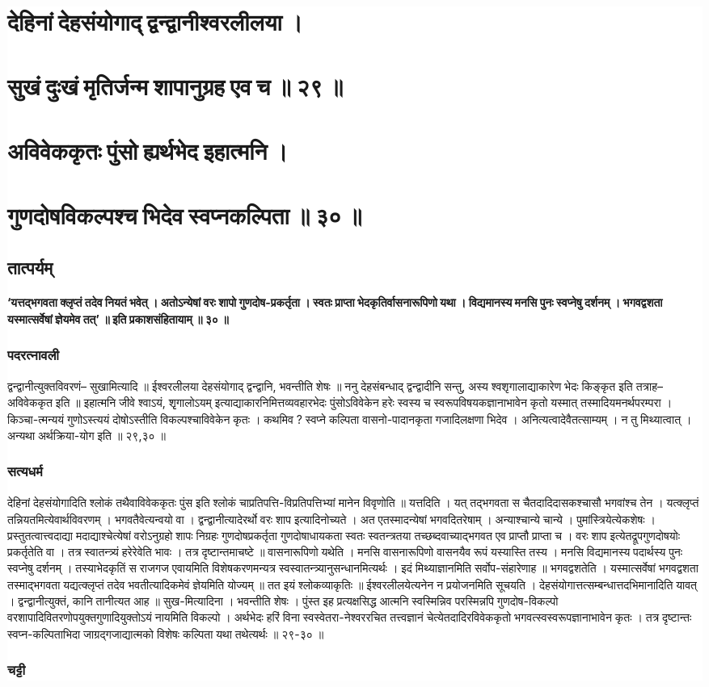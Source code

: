 # **देहिनां देहसंयोगाद् द्वन्द्वानीश्वरलीलया ।**

# **सुखं दुःखं मृतिर्जन्म शापानुग्रह एव च ॥ २९ ॥**

# **अविवेककृतः पुंसो ह्यर्थभेद इहात्मनि ।**

# **गुणदोषविकल्पश्च भिदेव स्वप्नकल्पिता ॥ ३० ॥**

## **तात्पर्यम्**

**‘यत्तद्भगवता क्लृप्तं तदेव नियतं भवेत् । अतोऽन्येषां वरः शापो गुणदोष-प्रकर्तृता । स्वतः प्राप्ता भेदकृतिर्वासनारूपिणो यथा । विद्यमानस्य मनसि पुनः स्वप्नेषु दर्शनम् । भगवद्वशता यस्मात्सर्वेषां ज्ञेयमेव तत्’ ॥ इति प्रकाशसंहितायाम् ॥ ३० ॥**

### **पदरत्नावली**

द्वन्द्वानीत्युक्तविवरणं– सुखामित्यादि ॥ ईश्वरलीलया देहसंयोगाद् द्वन्द्वानि, भवन्तीति शेषः ॥ ननु देहसंबन्धाद् द्वन्द्वादीनि सन्तु, अस्य श्वशृगालाद्याकारेण भेदः किङ्कृत इति तत्राह– अविवेककृत इति ॥ इहात्मनि जीवे श्वाऽयं, शृृगालोऽयम् इत्याद्याकारनिमित्तव्यवहारभेदः पुंसोऽविवेकेन हरेः स्वस्य च स्वरूपविषयकज्ञानाभावेन कृतो यस्मात् तस्मादियमनर्थपरम्परा । किञ्चा-त्मन्ययं गुणोऽस्त्ययं दोषोऽस्तीति विकल्पश्चाविवेकेन कृतः । कथमिव ? स्वप्ने कल्पिता वासनो-पादानकृता गजादिलक्षणा भिदेव । अनित्यत्वादेवैतत्साम्यम् । न तु मिथ्यात्वात् । अन्यथा अर्थक्रिया-योग इति ॥ २९,३० ॥

### **सत्यधर्म**

देहिनां देहसंयोगादिति श्लोकं तथैवाविवेककृतः पुंस इति श्लोकं चाप्रतिपत्ति-विप्रतिपत्तिभ्यां मानेन विवृणोति ॥ यत्तदिति । यत् तद्भगवता स चैतदादिदासकश्चासौ भगवांश्च तेन । यत्क्लृप्तं तन्नियतमित्येवार्थविवरणम् । भगवतैवेत्यन्वयो वा । द्वन्द्वानीत्यादेरर्थो वरः शाप इत्यादिनोच्यते । अत एतस्मादन्येषां भगवदितरेषाम् । अन्याश्चान्ये चान्ये । पुमांस्त्रियेत्येकशेषः । प्रस्तुतत्वात्त्वदाद्या मदाद्याश्चेत्येषां वरोऽनुग्रहो शापः निग्रहः गुणदोषप्रकर्तृता गुणदोषाधायकता स्वतः स्वतन्त्रतया तच्छब्दवाच्याद्भगवत एव प्राप्तौ प्राप्ता च । वरः शाप इत्येतद्रूपगुणदोषयोः प्रकर्तृतेति वा । तत्र स्वातन्त्र्यं हरेरेवेति भावः । तत्र दृष्टान्तमाचष्टे ॥ वासनारूपिणो यथेति । मनसि वासनारूपिणो वासनयैव रूपं यस्यास्ति तस्य । मनसि विद्यमानस्य पदार्थस्य पुनः स्वप्नेषु दर्शनम् । तस्याभेदकृतिं स राजगज एवायमिति विशेषकरणमन्यत्र स्वस्वातन्त्र्यानुसन्धानमित्यर्थः । इदं मिथ्याज्ञानमिति सर्वोप-संहारेणाह ॥ भगवद्वशतेति । यस्मात्सर्वेषां भगवद्वशता तस्माद्भगवता यद्यत्क्लृप्तं तदेव भवतीत्यादिकमेवं ज्ञेयमिति योज्यम् ॥ तत इयं श्लोकव्याकृतिः ॥ ईश्वरलीलयेत्यनेन न प्रयोजनमिति सूचयति । देहसंयोगात्तत्सम्बन्धात्तदभिमानादिति यावत् । द्वन्द्वानीत्युक्तं, कानि तानीत्यत आह ॥ सुख-मित्यादिना । भवन्तीति शेषः । पुंस्त इह प्रत्यक्षसिद्ध आत्मनि स्वस्मिन्निव परस्मिन्नपि गुणदोष-विकल्पो वरशापादिवितरणोपयुक्तगुणादियुक्तोऽयं नायमिति विकल्पो । अर्थभेदः हरिं विना स्वस्वेतरा-नेश्वररचित तत्त्वज्ञानं चेत्येतदादिरविवेककृतो भगवत्स्वस्वरूपज्ञानाभावेन कृतः । तत्र दृष्टान्तः स्वप्न-कल्पिताभिदा जाग्रद्गजाद्यात्मको विशेषः कल्पिता यथा तथेत्यर्थः ॥ २९-३० ॥

### **चट्टी**
